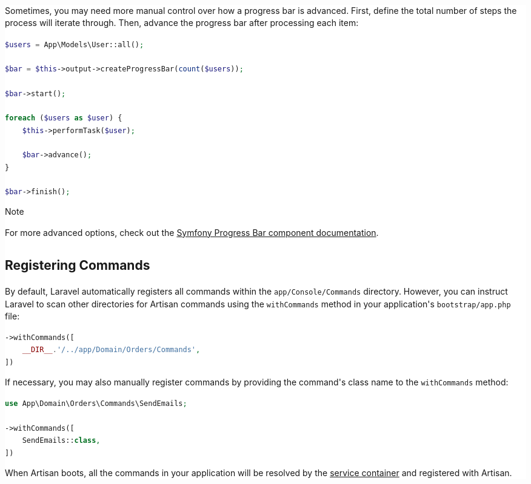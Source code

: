 Sometimes, you may need more manual control over how a progress bar is advanced. First, define the total number of steps
the process will iterate through. Then, advance the progress bar after processing each item:

```php
$users = App\Models\User::all();

$bar = $this->output->createProgressBar(count($users));

$bar->start();

foreach ($users as $user) {
    $this->performTask($user);

    $bar->advance();
}

$bar->finish();
```

> [!NOTE]
> For more advanced options, check out
> the [Symfony Progress Bar component documentation](https://symfony.com/doc/current/components/console/helpers/progressbar.html).

<a name="registering-commands"></a>

## Registering Commands

By default, Laravel automatically registers all commands within the `app/Console/Commands` directory. However, you can
instruct Laravel to scan other directories for Artisan commands using the `withCommands` method in your application's
`bootstrap/app.php` file:

```php
->withCommands([
    __DIR__.'/../app/Domain/Orders/Commands',
])
```

If necessary, you may also manually register commands by providing the command's class name to the `withCommands`
method:

```php
use App\Domain\Orders\Commands\SendEmails;

->withCommands([
    SendEmails::class,
])
```

When Artisan boots, all the commands in your application will be resolved by
the [service container](/docs/{{version}}/container) and registered with Artisan.
